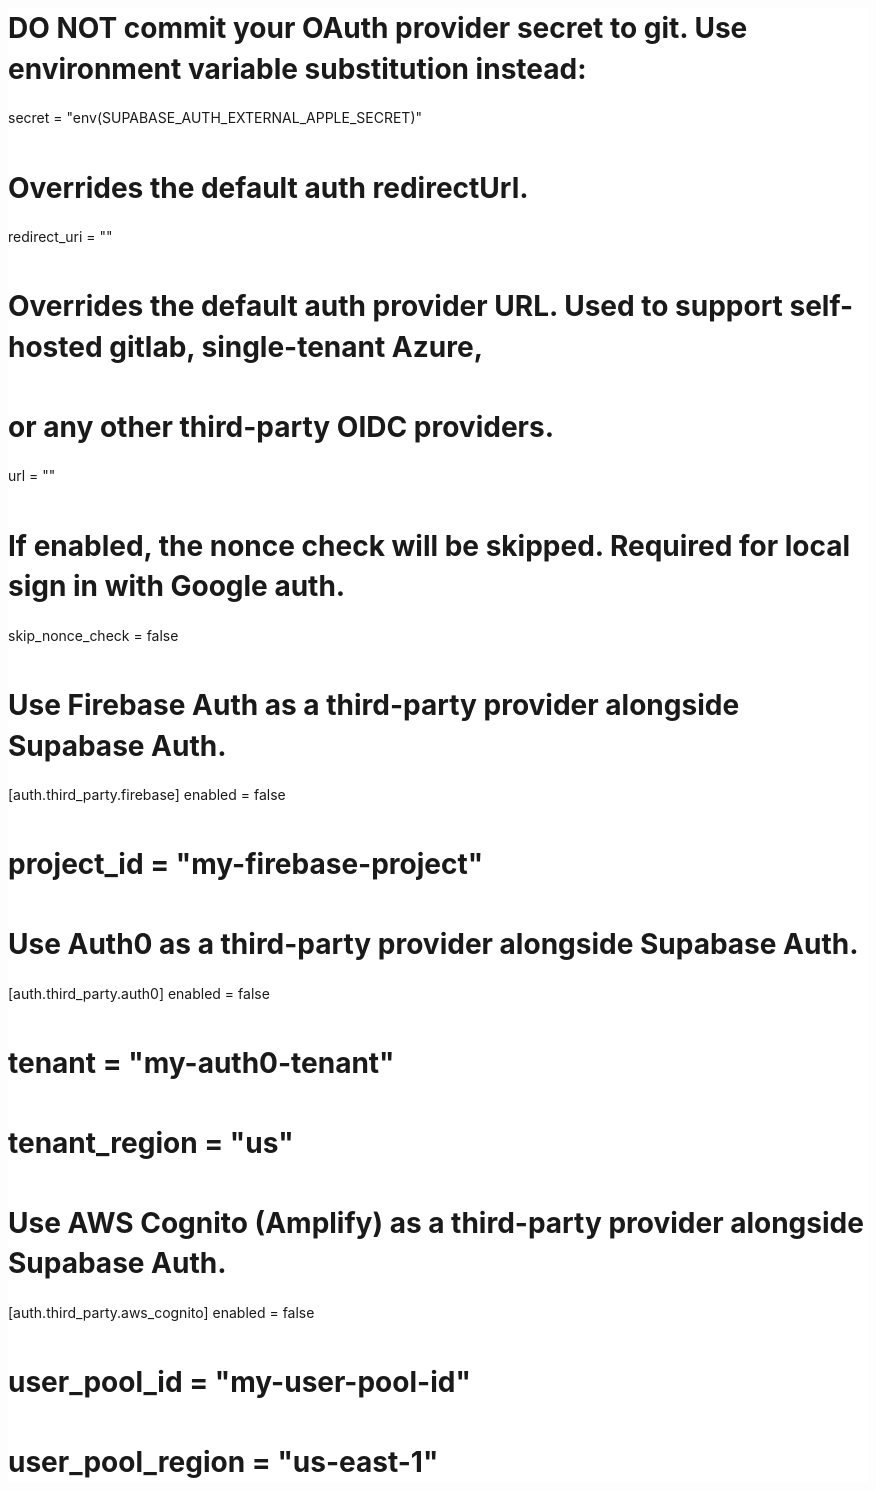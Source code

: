 # DO NOT commit your OAuth provider secret to git. Use environment variable substitution instead:
secret = "env(SUPABASE_AUTH_EXTERNAL_APPLE_SECRET)"
# Overrides the default auth redirectUrl.
redirect_uri = ""
# Overrides the default auth provider URL. Used to support self-hosted gitlab, single-tenant Azure,
# or any other third-party OIDC providers.
url = ""
# If enabled, the nonce check will be skipped. Required for local sign in with Google auth.
skip_nonce_check = false

# Use Firebase Auth as a third-party provider alongside Supabase Auth.
[auth.third_party.firebase]
enabled = false
# project_id = "my-firebase-project"

# Use Auth0 as a third-party provider alongside Supabase Auth.
[auth.third_party.auth0]
enabled = false
# tenant = "my-auth0-tenant"
# tenant_region = "us"

# Use AWS Cognito (Amplify) as a third-party provider alongside Supabase Auth.
[auth.third_party.aws_cognito]
enabled = false
# user_pool_id = "my-user-pool-id"
# user_pool_region = "us-east-1"
